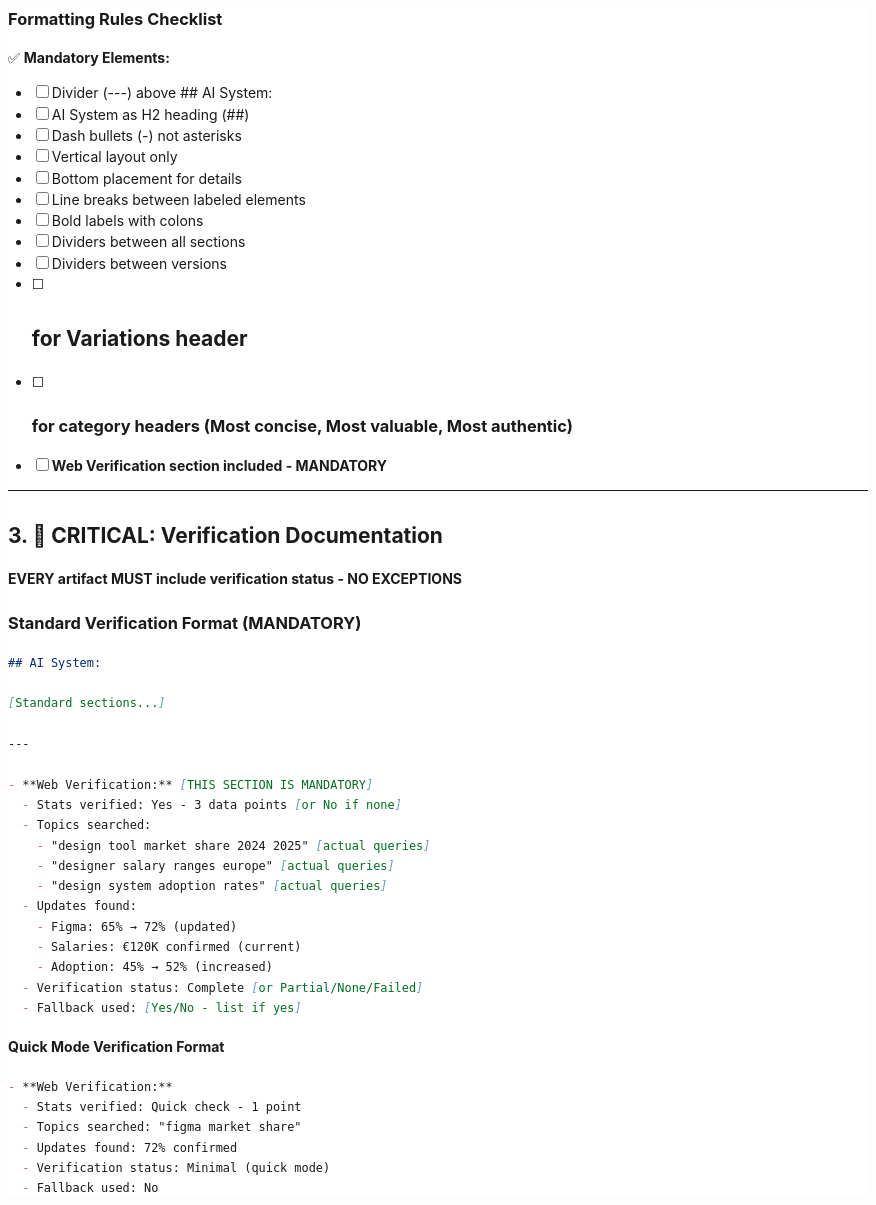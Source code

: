 ### Formatting Rules Checklist

✅ **Mandatory Elements:**
- [ ] Divider (---) above ## AI System:
- [ ] AI System as H2 heading (##)
- [ ] Dash bullets (-) not asterisks
- [ ] Vertical layout only
- [ ] Bottom placement for details
- [ ] Line breaks between labeled elements
- [ ] Bold labels with colons
- [ ] Dividers between all sections
- [ ] Dividers between versions
- [ ] ## for Variations header
- [ ] ### for category headers (Most concise, Most valuable, Most authentic)
- [ ] **Web Verification section included - MANDATORY**

---

## 3. 🔴 CRITICAL: Verification Documentation

**EVERY artifact MUST include verification status - NO EXCEPTIONS**

### Standard Verification Format (MANDATORY)
```markdown
## AI System:

[Standard sections...]

---

- **Web Verification:** [THIS SECTION IS MANDATORY]
  - Stats verified: Yes - 3 data points [or No if none]
  - Topics searched: 
    - "design tool market share 2024 2025" [actual queries]
    - "designer salary ranges europe" [actual queries]
    - "design system adoption rates" [actual queries]
  - Updates found:
    - Figma: 65% → 72% (updated)
    - Salaries: €120K confirmed (current)
    - Adoption: 45% → 52% (increased)
  - Verification status: Complete [or Partial/None/Failed]
  - Fallback used: [Yes/No - list if yes]
```

#### Quick Mode Verification Format
```markdown
- **Web Verification:**
  - Stats verified: Quick check - 1 point
  - Topics searched: "figma market share"
  - Updates found: 72% confirmed
  - Verification status: Minimal (quick mode)
  - Fallback used: No
```
